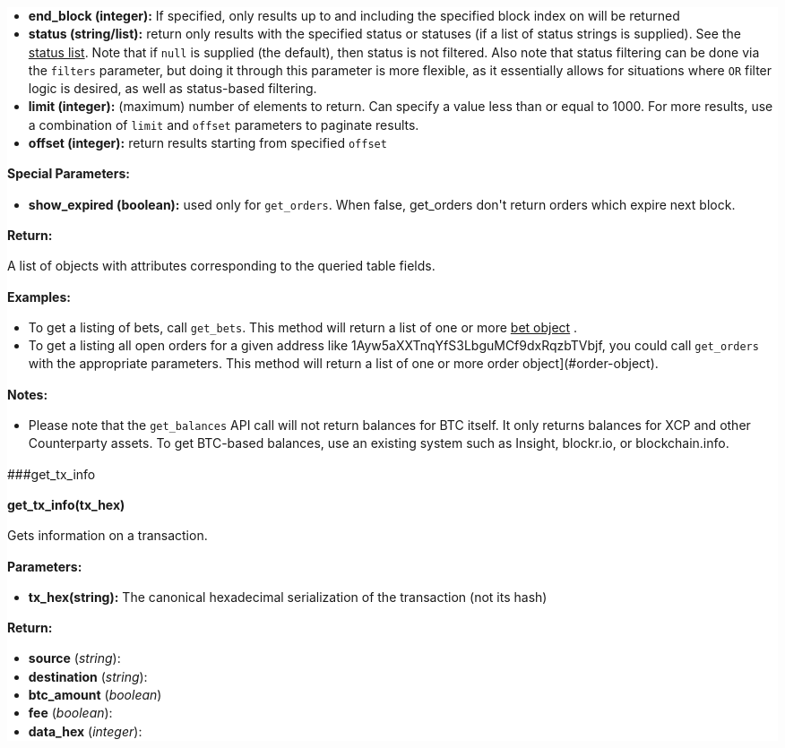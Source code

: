   * **end_block (integer):** If specified, only results up to and including the specified block index on will be returned
  * **status (string/list):** return only results with the specified status or statuses (if a list of status strings is supplied).
    See the [status list](#status). Note that if ``null`` is supplied (the default), then status is not filtered.
    Also note that status filtering can be done via the ``filters`` parameter, but doing it through this parameter is more
    flexible, as it essentially allows for situations where ``OR`` filter logic is desired, as well as status-based filtering.
  * **limit (integer):** (maximum) number of elements to return. Can specify a value less than or equal to 1000. For more results, use
    a combination of ``limit`` and ``offset`` parameters to paginate results.
  * **offset (integer):** return results starting from specified ``offset``

**Special Parameters:**

  * **show_expired (boolean):** used only for ``get_orders``. When false, get_orders don't return orders which expire next block.

**Return:**

  A list of objects with attributes corresponding to the queried table fields.

**Examples:**

  * To get a listing of bets, call ``get_bets``. This method will return a list of one or more [bet object](#bet-object) .
  * To get a listing all open orders for a given address like 1Ayw5aXXTnqYfS3LbguMCf9dxRqzbTVbjf, you could call
    ``get_orders`` with the appropriate parameters. This method will return a list of one or more order object](#order-object).

**Notes:**

  * Please note that the ``get_balances`` API call will not return balances for BTC itself. It only returns balances
    for XCP and other Counterparty assets. To get BTC-based balances, use an existing system such as Insight, blockr.io,
    or blockchain.info.


###get_tx_info

**get_tx_info(tx_hex)**

Gets information on a transaction.

**Parameters:**

  * **tx_hex(string):** The canonical hexadecimal serialization of the transaction (not its hash)

**Return:**

  - **source** (*string*):
  - **destination** (*string*):
  - **btc_amount** (*boolean*)
  - **fee** (*boolean*):
  - **data_hex** (*integer*):
